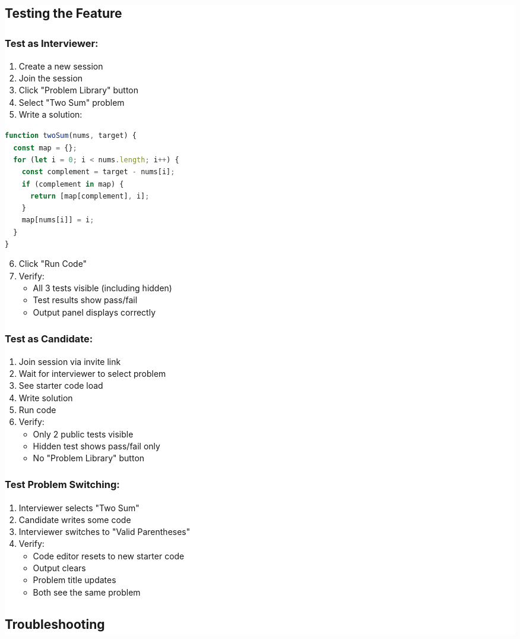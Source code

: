 ## Testing the Feature

### Test as Interviewer:
1. Create a new session
2. Join the session
3. Click "Problem Library" button
4. Select "Two Sum" problem
5. Write a solution:
```javascript
function twoSum(nums, target) {
  const map = {};
  for (let i = 0; i < nums.length; i++) {
    const complement = target - nums[i];
    if (complement in map) {
      return [map[complement], i];
    }
    map[nums[i]] = i;
  }
}
```
6. Click "Run Code"
7. Verify:
   - All 3 tests visible (including hidden)
   - Test results show pass/fail
   - Output panel displays correctly

### Test as Candidate:
1. Join session via invite link
2. Wait for interviewer to select problem
3. See starter code load
4. Write solution
5. Run code
6. Verify:
   - Only 2 public tests visible
   - Hidden test shows pass/fail only
   - No "Problem Library" button

### Test Problem Switching:
1. Interviewer selects "Two Sum"
2. Candidate writes some code
3. Interviewer switches to "Valid Parentheses"
4. Verify:
   - Code editor resets to new starter code
   - Output clears
   - Problem title updates
   - Both see the same problem

## Troubleshooting
